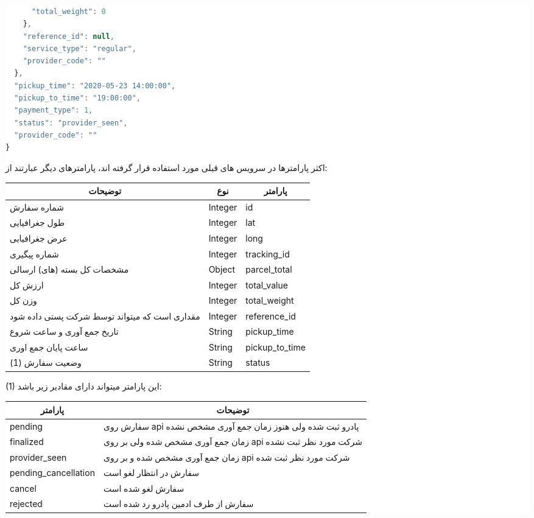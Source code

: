 ```javascript
      "total_weight": 0
    },
    "reference_id": null,
    "service_type": "regular",
    "provider_code": ""
  },
  "pickup_time": "2020-05-23 14:00:00",
  "pickup_to_time": "19:00:00",
  "payment_type": 1,
  "status": "provider_seen",
  "provider_code": ""
}
```

اکثر پارامترها در سرویس های قبلی مورد استفاده قرار گرفته اند، پارامترهای دیگر عبارتند از:

|    توضیحات    |    نوع    |    پارامتر    |
|-----------------------------------------------------|---------------|----------------------|
|    شماره سفارش    |    Integer    |    id    |
|    طول جغرافیایی    |    Integer    |    lat    |
|    عرض جغرافیایی    |    Integer    |    long    |
|    شماره پیگیری    |    Integer    |    tracking_id    |
|    مشخصات کل بسته (های) ارسالی    |    Object    |    parcel_total    |
|    ارزش کل    |    Integer    |    total_value    |
|    وزن کل    |    Integer    |    total_weight    |
|    مقداری است که میتواند توسط شرکت پستی داده شود    |    Integer    |    reference_id    |
|    تاریخ جمع آوری و ساعت شروع    |    String    |    pickup_time    |
|    ساعت پایان جمع اوری    |    String    |    pickup_to_time    |
|    وضعیت سفارش (1)    |    String    |    status    |

(1) این پارامتر می­تواند دارای مقادیر زیر باشد:

| پارامتر | توضیحات |
|----------------------|--------------------------------------------------------------|
| pending | سفارش روی api پادرو ثبت شده ولی هنوز زمان جمع آوری مشخص نشده |
| finalized | زمان جمع آوری مشخص شده ولی بر روی api شرکت مورد نظر ثبت نشده |
| provider_seen | زمان جمع آوری مشخص شده و بر روی api شرکت مورد نظر ثبت شده |
| pending_cancellation | سفارش در انتظار لغو است |
| cancel | سفارش لغو شده است |
| rejected | سفارش از طرف ادمین پادرو رد شده است |
